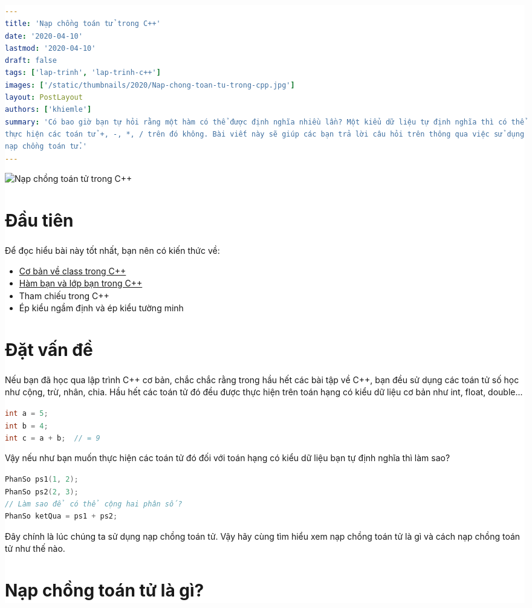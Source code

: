 ```yaml
---
title: 'Nạp chồng toán tử trong C++'
date: '2020-04-10'
lastmod: '2020-04-10'
draft: false
tags: ['lap-trinh', 'lap-trinh-c++']
images: ['/static/thumbnails/2020/Nap-chong-toan-tu-trong-cpp.jpg']
layout: PostLayout
authors: ['khiemle']
summary: 'Có bao giờ bạn tự hỏi rằng một hàm có thể được định nghĩa nhiều lần? Một kiểu dữ liệu tự định nghĩa thì có thể thực hiện các toán tử +, -, *, / trên đó không. Bài viết này sẽ giúp các bạn trả lời câu hỏi trên thông qua việc sử dụng nạp chồng toán tử.'
---
```


![Nạp chồng toán tử trong C++](/static/thumbnails/2020/Nap-chong-toan-tu-trong-cpp.jpg)

# Đầu tiên

Để đọc hiểu bài này tốt nhất, bạn nên có kiến thức về:

- [Cơ bản về class trong C++](/blog/co-ban-ve-class-trong-c++)
- [Hàm bạn và lớp bạn trong C++](/blog/ham-ban-va-lop-ban-trong-c++)
- Tham chiếu trong C++
- Ép kiểu ngầm định và ép kiểu tường minh

# Đặt vấn đề

Nếu bạn đã học qua lập trình C++ cơ bản, chắc chắc rằng trong hầu hết các bài tập về C++, bạn đều sử dụng các toán tử số học như cộng, trừ, nhân, chia. Hầu hết các toán tử đó đều được thực hiện trên toán hạng có kiểu dữ liệu cơ bản như int, float, double...

```cpp
int a = 5;
int b = 4;
int c = a + b;  // = 9
```

Vậy nếu như bạn muốn thực hiện các toán tử đó đối với toán hạng có kiểu dữ liệu bạn tự định nghĩa thì làm sao?

```cpp
PhanSo ps1(1, 2);
PhanSo ps2(2, 3);
// Làm sao để có thể cộng hai phân số?
PhanSo ketQua = ps1 + ps2;
```

Đây chính là lúc chúng ta sử dụng nạp chồng toán tử. Vậy hãy cùng tìm hiểu xem nạp chồng toán tử là gì và cách nạp chồng toán tử như thế nào.

# Nạp chồng toán tử là gì?
